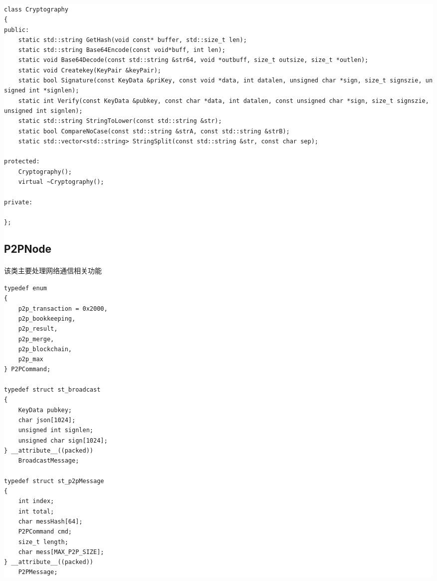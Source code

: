     class Cryptography
    {
    public:
        static std::string GetHash(void const* buffer, std::size_t len);
        static std::string Base64Encode(const void*buff, int len);
        static void Base64Decode(const std::string &str64, void *outbuff, size_t outsize, size_t *outlen);
        static void Createkey(KeyPair &keyPair);
        static bool Signature(const KeyData &priKey, const void *data, int datalen, unsigned char *sign, size_t signszie, unsigned int *signlen);
        static int Verify(const KeyData &pubkey, const char *data, int datalen, const unsigned char *sign, size_t signszie, unsigned int signlen);
        static std::string StringToLower(const std::string &str);
        static bool CompareNoCase(const std::string &strA, const std::string &strB);
        static std::vector<std::string> StringSplit(const std::string &str, const char sep);
    
    protected:
        Cryptography();
        virtual ~Cryptography();
    
    private:
    
    };

## P2PNode

该类主要处理网络通信相关功能

    
    
    typedef enum
    {
        p2p_transaction = 0x2000,
        p2p_bookkeeping,
        p2p_result,
        p2p_merge,
        p2p_blockchain,
        p2p_max
    } P2PCommand;
    
    typedef struct st_broadcast
    {
        KeyData pubkey;
        char json[1024];
        unsigned int signlen;
        unsigned char sign[1024];
    } __attribute__((packed))
        BroadcastMessage;
    
    typedef struct st_p2pMessage
    {
        int index;
        int total;
        char messHash[64];
        P2PCommand cmd;
        size_t length;
        char mess[MAX_P2P_SIZE];
    } __attribute__((packed))
        P2PMessage;
    